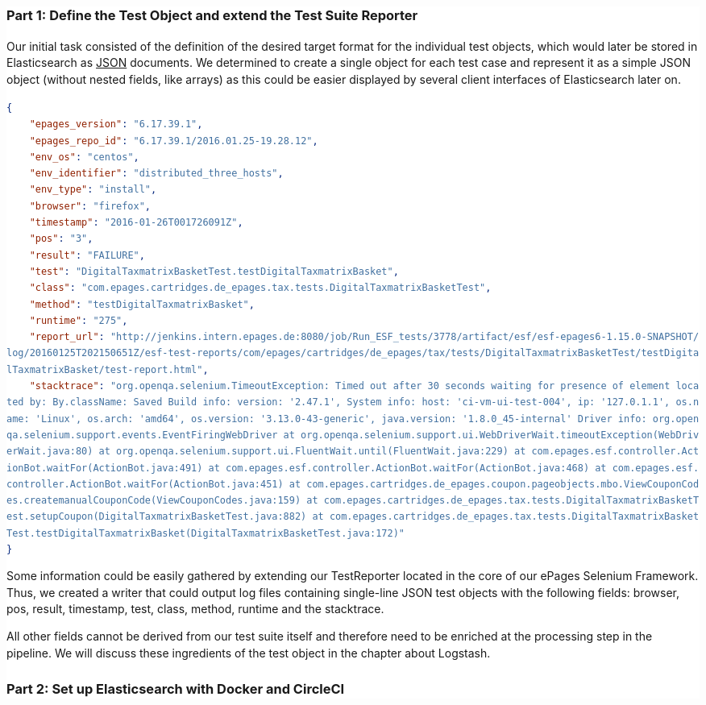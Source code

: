 ### Part 1: Define the Test Object and extend the Test Suite Reporter

Our initial task consisted of the definition of the desired target format for the individual test objects, which would later be stored in Elasticsearch as [JSON](http://www.json.org/) documents. We determined to create a single object for each test case and represent it as a simple JSON object (without nested fields, like arrays) as this could be easier displayed by several client interfaces of Elasticsearch later on.

```JSON
{
    "epages_version": "6.17.39.1",
    "epages_repo_id": "6.17.39.1/2016.01.25-19.28.12",
    "env_os": "centos",
    "env_identifier": "distributed_three_hosts",
    "env_type": "install",
    "browser": "firefox",
    "timestamp": "2016-01-26T001726091Z",
    "pos": "3",
    "result": "FAILURE",
    "test": "DigitalTaxmatrixBasketTest.testDigitalTaxmatrixBasket",
    "class": "com.epages.cartridges.de_epages.tax.tests.DigitalTaxmatrixBasketTest",
    "method": "testDigitalTaxmatrixBasket",
    "runtime": "275",
    "report_url": "http://jenkins.intern.epages.de:8080/job/Run_ESF_tests/3778/artifact/esf/esf-epages6-1.15.0-SNAPSHOT/log/20160125T202150651Z/esf-test-reports/com/epages/cartridges/de_epages/tax/tests/DigitalTaxmatrixBasketTest/testDigitalTaxmatrixBasket/test-report.html",
    "stacktrace": "org.openqa.selenium.TimeoutException: Timed out after 30 seconds waiting for presence of element located by: By.className: Saved Build info: version: '2.47.1', System info: host: 'ci-vm-ui-test-004', ip: '127.0.1.1', os.name: 'Linux', os.arch: 'amd64', os.version: '3.13.0-43-generic', java.version: '1.8.0_45-internal' Driver info: org.openqa.selenium.support.events.EventFiringWebDriver at org.openqa.selenium.support.ui.WebDriverWait.timeoutException(WebDriverWait.java:80) at org.openqa.selenium.support.ui.FluentWait.until(FluentWait.java:229) at com.epages.esf.controller.ActionBot.waitFor(ActionBot.java:491) at com.epages.esf.controller.ActionBot.waitFor(ActionBot.java:468) at com.epages.esf.controller.ActionBot.waitFor(ActionBot.java:451) at com.epages.cartridges.de_epages.coupon.pageobjects.mbo.ViewCouponCodes.createmanualCouponCode(ViewCouponCodes.java:159) at com.epages.cartridges.de_epages.tax.tests.DigitalTaxmatrixBasketTest.setupCoupon(DigitalTaxmatrixBasketTest.java:882) at com.epages.cartridges.de_epages.tax.tests.DigitalTaxmatrixBasketTest.testDigitalTaxmatrixBasket(DigitalTaxmatrixBasketTest.java:172)"
}
```

Some information could be easily gathered by extending our TestReporter located in the core of our ePages Selenium Framework. Thus, we created a writer that could output log files containing single-line JSON test objects with the following fields: browser, pos, result, timestamp, test, class, method, runtime and the stacktrace.

All other fields cannot be derived from our test suite itself and therefore need to be enriched at the processing step in the pipeline. We will discuss these ingredients of the test object in the chapter about Logstash.

### Part 2: Set up Elasticsearch with Docker and CircleCI
